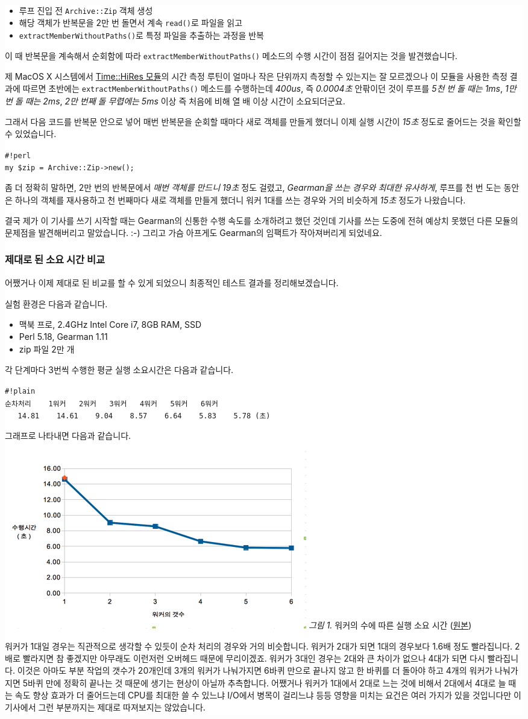 - 루프 진입 전 `Archive::Zip` 객체 생성
- 해당 객체가 반복문을 2만 번 돌면서 계속 `read()`로 파일을 읽고
- `extractMemberWithoutPaths()`로 특정 파일을 추출하는 과정을 반복

이 때 반복문을 계속해서 순회함에 따라 `extractMemberWithoutPaths()`
메소드의 수행 시간이 점점 길어지는 것을 발견했습니다.

제 MacOS X 시스템에서 [Time::HiRes 모듈][cpan-time-hires]의 시간 측정 루틴이
얼마나 작은 단위까지 측정할 수 있는지는 잘 모르겠으나 이 모듈을 사용한
측정 결과에 따르면 초반에는 `extractMemberWithoutPaths()` 메소드를
수행하는데 *400us*, 즉 *0.0004초* 안팎이던 것이 루프를 *5천 번 돌 때는 1ms*,
*1만 번 돌 때는 2ms*, *2만 번째 돌 무렵에는 5ms* 이상
즉 처음에 비해 열 배 이상 시간이 소요되더군요.

그래서 다음 코드를 반복문 안으로 넣어 매번 반복문을 순회할 때마다 새로 객체를
만들게 했더니 이제 실행 시간이 *15초* 정도로 줄어드는 것을 확인할 수 있었습니다.

    #!perl
    my $zip = Archive::Zip->new();

좀 더 정확히 말하면, 2만 번의 반복문에서 *매번 객체를 만드니 19초* 정도 걸렸고,
*Gearman을 쓰는 경우와 최대한 유사하게*, 루프를 천 번 도는 동안은 하나의 객체를 재사용하고
천 번째마다 새로 객체를 만들게 했더니 워커 1대를 쓰는 경우와 거의 비슷하게 *15초* 정도가 나왔습니다.

결국 제가 이 기사를 쓰기 시작할 때는 Gearman의 신통한 수행 속도를 소개하려고 했던 것인데
기사를 쓰는 도중에 전혀 예상치 못했던 다른 모듈의 문제점을 발견해버리고 말았습니다. :-)
그리고 가슴 아프게도 Gearman의 임팩트가 작아져버리게 되었네요.


### 제대로 된 소요 시간 비교

어쨌거나 이제 제대로 된 비교를 할 수 있게 되었으니 최종적인 테스트 결과를 정리해보겠습니다.

실험 환경은 다음과 같습니다.

- 맥북 프로, 2.4GHz Intel Core i7, 8GB RAM, SSD
- Perl 5.18, Gearman 1.11
- zip 파일 2만 개

각 단계마다 3번씩 수행한 평균 실행 소요시간은 다음과 같습니다.

    #!plain
    순차처리    1워커   2워커   3워커   4워커   5워커   6워커
       14.81    14.61    9.04    8.57    6.64    5.83    5.78 (초)

그래프로 나타내면 다음과 같습니다.

![실행소요시간][img-1-resize]
*그림 1.* 워커의 수에 따른 실행 소요 시간 ([원본][img-1])

워커가 1대일 경우는 직관적으로 생각할 수 있듯이 순차 처리의 경우와 거의 비슷합니다.
워커가 2대가 되면 1대의 경우보다 1.6배 정도 빨라집니다.
2배로 빨라지면 참 좋겠지만 아무래도 이런저런 오버헤드 때문에 무리이겠죠.
워커가 3대인 경우는 2대와 큰 차이가 없으나 4대가 되면 다시 빨라집니다.
이것은 아마도 부분 작업의 갯수가 20개인데 3개의 워커가 나눠가지면
6바퀴 만으로 끝나지 않고 한 바퀴를 더 돌아야 하고 4개의 워커가 나눠가지면
5바퀴 만에 정확히 끝나는 것 때문에 생기는 현상이 아닐까 추측합니다.
어쨌거나 워커가 1대에서 2대로 느는 것에 비해서 2대에서 4대로 늘 때는 
속도 향상 효과가 더 줄어드는데 CPU를 최대한 쓸 수 있느냐 I/O에서 병목이 걸리느냐
등등 영향을 미치는 요건은 여러 가지가 있을 것입니다만
이 기사에서 그런 부분까지는 제대로 따져보지는 않았습니다.


[img-1]:          2013-12-20-1.png
[img-1-resize]:   2013-12-20-1_r.png
[advent-2012]:              http://advent.perl.kr/2012
[advent-2012-12-15]:        http://advent.perl.kr/2012/2012-12-15.html
[advent-2012-12-16]:        http://advent.perl.kr/2012/2012-12-16.html
[cpan-archive-zip]:         https://metacpan.org/module/Archive::Zip
[cpan-file-slurp]:          https://metacpan.org/module/File::Slurp
[cpan-time-hires]:          https://metacpan.org/module/Time::HiRes
[cpan-gearman-client]:      https://metacpan.org/module/Gearman::Client
[cpan-gearman-server]:      https://metacpan.org/module/Gearman::Server
[cpan-gearman-slotmanager]: https://metacpan.org/module/Gearman::SlotManager
[cpan-gearman-worker]:      https://metacpan.org/module/Gearman::Worker
[home-gearman]:             http://gearman.org/
[home-gypark-perl]:         http://gypark.pe.kr/wiki/Perl
[perldoc-storable]:         http://perldoc.perl.org/Storable.html
[twitter-gypark]:           http://twitter.com/gypark